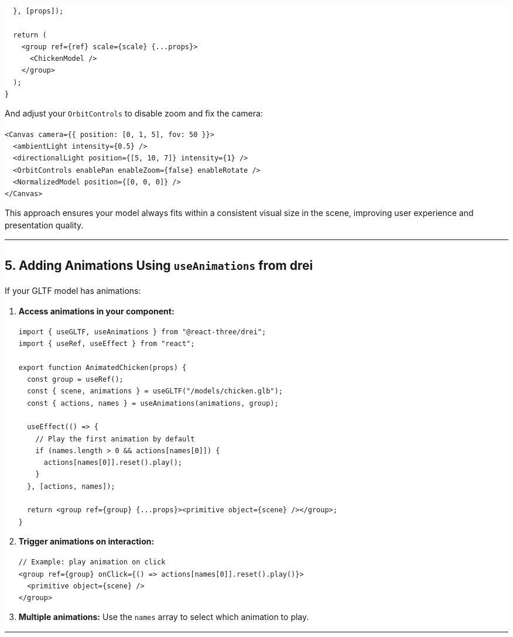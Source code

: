 ```tsx
  }, [props]);

  return (
    <group ref={ref} scale={scale} {...props}>
      <ChickenModel />
    </group>
  );
}
```

And adjust your `OrbitControls` to disable zoom and fix the camera:

```tsx
<Canvas camera={{ position: [0, 1, 5], fov: 50 }}>
  <ambientLight intensity={0.5} />
  <directionalLight position={[5, 10, 7]} intensity={1} />
  <OrbitControls enablePan enableZoom={false} enableRotate />
  <NormalizedModel position={[0, 0, 0]} />
</Canvas>
```

This approach ensures your model always fits within a consistent visual size in the scene, improving user experience and presentation quality.

---

## 5. Adding Animations Using `useAnimations` from drei

If your GLTF model has animations:

1. **Access animations in your component:**
   ```tsx
   import { useGLTF, useAnimations } from "@react-three/drei";
   import { useRef, useEffect } from "react";

   export function AnimatedChicken(props) {
     const group = useRef();
     const { scene, animations } = useGLTF("/models/chicken.glb");
     const { actions, names } = useAnimations(animations, group);

     useEffect(() => {
       // Play the first animation by default
       if (names.length > 0 && actions[names[0]]) {
         actions[names[0]].reset().play();
       }
     }, [actions, names]);

     return <group ref={group} {...props}><primitive object={scene} /></group>;
   }
   ```
2. **Trigger animations on interaction:**
   ```tsx
   // Example: play animation on click
   <group ref={group} onClick={() => actions[names[0]].reset().play()}>
     <primitive object={scene} />
   </group>
   ```
3. **Multiple animations:** Use the `names` array to select which animation to play.

---